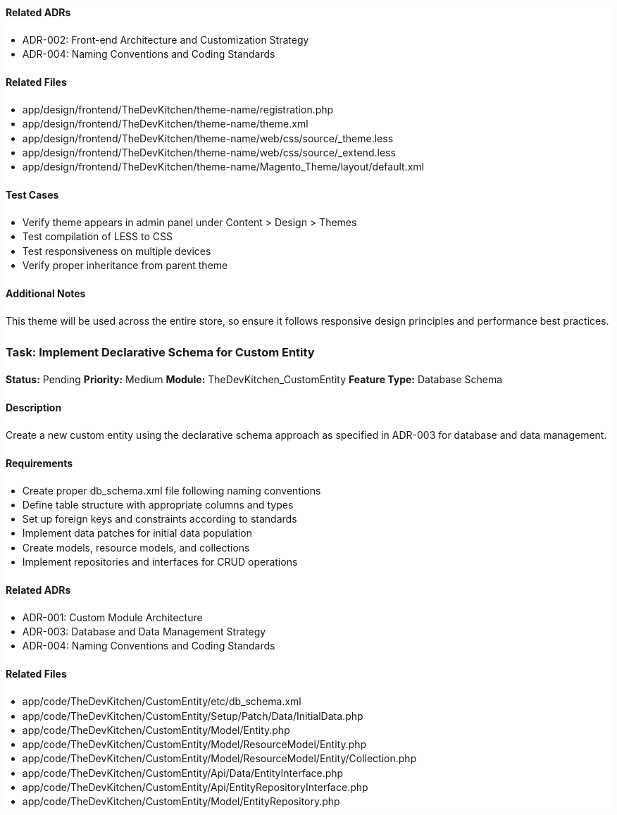 #### Related ADRs
- ADR-002: Front-end Architecture and Customization Strategy
- ADR-004: Naming Conventions and Coding Standards

#### Related Files
- app/design/frontend/TheDevKitchen/theme-name/registration.php
- app/design/frontend/TheDevKitchen/theme-name/theme.xml
- app/design/frontend/TheDevKitchen/theme-name/web/css/source/_theme.less
- app/design/frontend/TheDevKitchen/theme-name/web/css/source/_extend.less
- app/design/frontend/TheDevKitchen/theme-name/Magento_Theme/layout/default.xml

#### Test Cases
- Verify theme appears in admin panel under Content > Design > Themes
- Test compilation of LESS to CSS
- Test responsiveness on multiple devices
- Verify proper inheritance from parent theme

#### Additional Notes
This theme will be used across the entire store, so ensure it follows responsive design principles and performance best practices.

### Task: Implement Declarative Schema for Custom Entity

**Status:** Pending
**Priority:** Medium
**Module:** TheDevKitchen_CustomEntity
**Feature Type:** Database Schema

#### Description
Create a new custom entity using the declarative schema approach as specified in ADR-003 for database and data management.

#### Requirements
- Create proper db_schema.xml file following naming conventions
- Define table structure with appropriate columns and types
- Set up foreign keys and constraints according to standards
- Implement data patches for initial data population
- Create models, resource models, and collections
- Implement repositories and interfaces for CRUD operations

#### Related ADRs
- ADR-001: Custom Module Architecture
- ADR-003: Database and Data Management Strategy
- ADR-004: Naming Conventions and Coding Standards

#### Related Files
- app/code/TheDevKitchen/CustomEntity/etc/db_schema.xml
- app/code/TheDevKitchen/CustomEntity/Setup/Patch/Data/InitialData.php
- app/code/TheDevKitchen/CustomEntity/Model/Entity.php
- app/code/TheDevKitchen/CustomEntity/Model/ResourceModel/Entity.php
- app/code/TheDevKitchen/CustomEntity/Model/ResourceModel/Entity/Collection.php
- app/code/TheDevKitchen/CustomEntity/Api/Data/EntityInterface.php
- app/code/TheDevKitchen/CustomEntity/Api/EntityRepositoryInterface.php
- app/code/TheDevKitchen/CustomEntity/Model/EntityRepository.php
